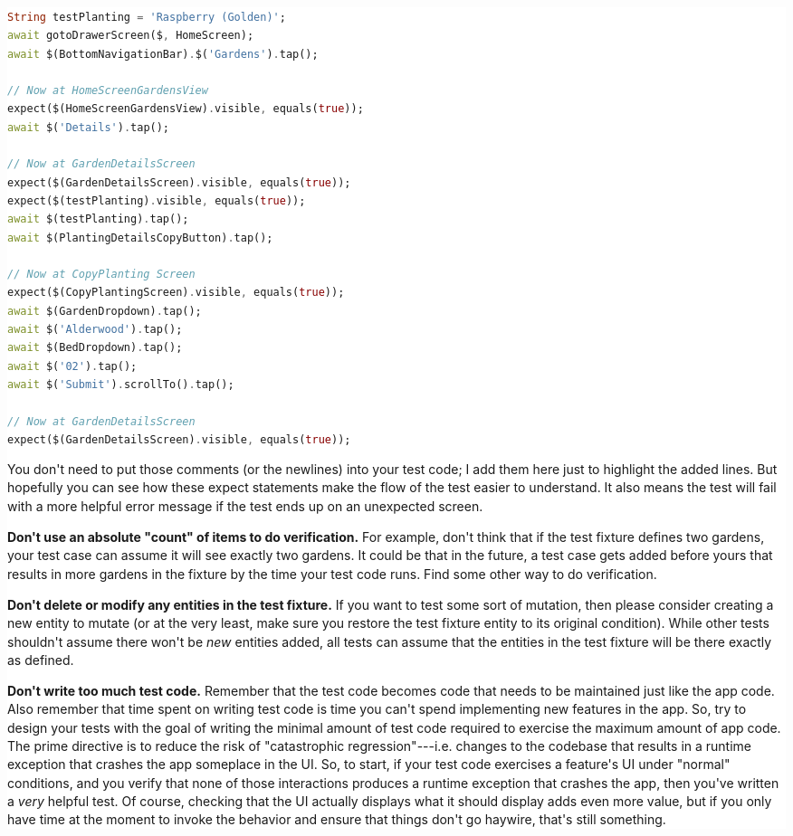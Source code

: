 ```dart
String testPlanting = 'Raspberry (Golden)';
await gotoDrawerScreen($, HomeScreen);
await $(BottomNavigationBar).$('Gardens').tap();

// Now at HomeScreenGardensView
expect($(HomeScreenGardensView).visible, equals(true));  
await $('Details').tap();

// Now at GardenDetailsScreen
expect($(GardenDetailsScreen).visible, equals(true)); 
expect($(testPlanting).visible, equals(true));
await $(testPlanting).tap();
await $(PlantingDetailsCopyButton).tap();

// Now at CopyPlanting Screen
expect($(CopyPlantingScreen).visible, equals(true)); 
await $(GardenDropdown).tap();
await $('Alderwood').tap();
await $(BedDropdown).tap();
await $('02').tap();
await $('Submit').scrollTo().tap();

// Now at GardenDetailsScreen
expect($(GardenDetailsScreen).visible, equals(true)); 
```

You don't need to put those comments (or the newlines) into your test code; I add them here just to highlight the added lines. But hopefully you can see how these expect statements make the flow of the test easier to understand. It also means the test will fail with a more helpful error message if the test ends up on an unexpected screen. 

**Don't use an absolute "count" of items to do verification.**  For example, don't think that if the test fixture defines two gardens, your test case can assume it will see exactly two gardens. It could be that in the future, a test case gets added before yours that results in more gardens in the fixture by the time your test code runs.  Find some other way to do verification.

**Don't delete or modify any entities in the test fixture.** If you want to test some sort of mutation, then please consider creating a new entity to mutate (or at the very least, make sure you restore the test fixture entity to its original condition). While other tests shouldn't assume there won't be *new* entities added, all tests can assume that the entities in the test fixture will be there exactly as defined.

**Don't write too much test code.** Remember that the test code becomes code that needs to be maintained just like the app code. Also remember that time spent on writing test code is time you can't spend implementing new features in the app. So, try to design your tests with the goal of writing the minimal amount of test code required to exercise the maximum amount of app code. The prime directive is to reduce the risk of "catastrophic regression"---i.e. changes to the codebase that results in a runtime exception that crashes the app someplace in the UI. So, to start, if your test code exercises a feature's UI under "normal" conditions, and you verify that none of those interactions produces a runtime exception that crashes the app, then you've written a *very* helpful test. Of course, checking that the UI actually displays what it should display adds even more value, but if you only have time at the moment to invoke the behavior and ensure that things don't go haywire, that's still something.
